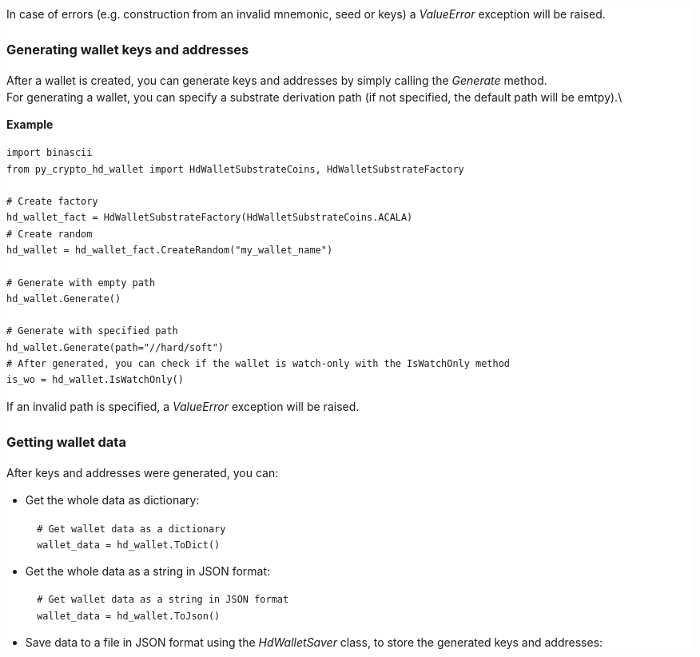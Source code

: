 In case of errors (e.g. construction from an invalid mnemonic, seed or keys) a *ValueError* exception will be raised.

### Generating wallet keys and addresses

After a wallet is created, you can generate keys and addresses by simply calling the *Generate* method.\
For generating a wallet, you can specify a substrate derivation path (if not specified, the default path will be emtpy).\

**Example**

    import binascii
    from py_crypto_hd_wallet import HdWalletSubstrateCoins, HdWalletSubstrateFactory

    # Create factory
    hd_wallet_fact = HdWalletSubstrateFactory(HdWalletSubstrateCoins.ACALA)
    # Create random
    hd_wallet = hd_wallet_fact.CreateRandom("my_wallet_name")

    # Generate with empty path
    hd_wallet.Generate()

    # Generate with specified path
    hd_wallet.Generate(path="//hard/soft")
    # After generated, you can check if the wallet is watch-only with the IsWatchOnly method
    is_wo = hd_wallet.IsWatchOnly()

If an invalid path is specified, a *ValueError* exception will be raised.

### Getting wallet data

After keys and addresses were generated, you can:
- Get the whole data as dictionary:

        # Get wallet data as a dictionary
        wallet_data = hd_wallet.ToDict()

- Get the whole data as a string in JSON format:

        # Get wallet data as a string in JSON format
        wallet_data = hd_wallet.ToJson()

- Save data to a file in JSON format using the *HdWalletSaver* class, to store the generated keys and addresses:
